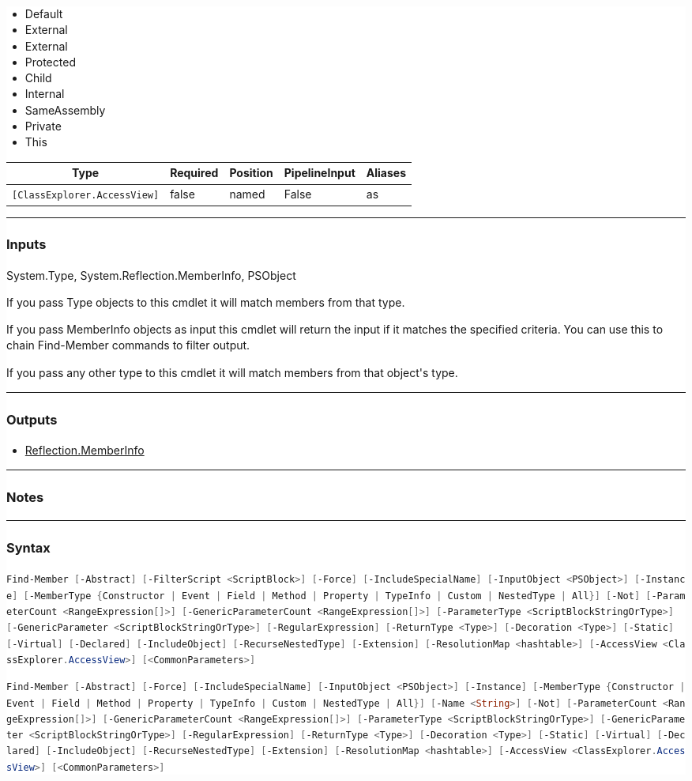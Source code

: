 * Default
* External
* External
* Protected
* Child
* Internal
* SameAssembly
* Private
* This

|Type                        |Required|Position|PipelineInput|Aliases|
|----------------------------|--------|--------|-------------|-------|
|`[ClassExplorer.AccessView]`|false   |named   |False        |as     |

---

### Inputs
System.Type, System.Reflection.MemberInfo, PSObject

If you pass Type objects to this cmdlet it will match members from that type.

If you pass MemberInfo objects as input this cmdlet will return the input if it matches the specified criteria.  You can use this to chain Find-Member commands to filter output.

If you pass any other type to this cmdlet it will match members from that object's type.

---

### Outputs
* [Reflection.MemberInfo](https://learn.microsoft.com/en-us/dotnet/api/System.Reflection.MemberInfo)

---

### Notes

---

### Syntax
```PowerShell
Find-Member [-Abstract] [-FilterScript <ScriptBlock>] [-Force] [-IncludeSpecialName] [-InputObject <PSObject>] [-Instance] [-MemberType {Constructor | Event | Field | Method | Property | TypeInfo | Custom | NestedType | All}] [-Not] [-ParameterCount <RangeExpression[]>] [-GenericParameterCount <RangeExpression[]>] [-ParameterType <ScriptBlockStringOrType>] [-GenericParameter <ScriptBlockStringOrType>] [-RegularExpression] [-ReturnType <Type>] [-Decoration <Type>] [-Static] [-Virtual] [-Declared] [-IncludeObject] [-RecurseNestedType] [-Extension] [-ResolutionMap <hashtable>] [-AccessView <ClassExplorer.AccessView>] [<CommonParameters>]
```
```PowerShell
Find-Member [-Abstract] [-Force] [-IncludeSpecialName] [-InputObject <PSObject>] [-Instance] [-MemberType {Constructor | Event | Field | Method | Property | TypeInfo | Custom | NestedType | All}] [-Name <String>] [-Not] [-ParameterCount <RangeExpression[]>] [-GenericParameterCount <RangeExpression[]>] [-ParameterType <ScriptBlockStringOrType>] [-GenericParameter <ScriptBlockStringOrType>] [-RegularExpression] [-ReturnType <Type>] [-Decoration <Type>] [-Static] [-Virtual] [-Declared] [-IncludeObject] [-RecurseNestedType] [-Extension] [-ResolutionMap <hashtable>] [-AccessView <ClassExplorer.AccessView>] [<CommonParameters>]
```

